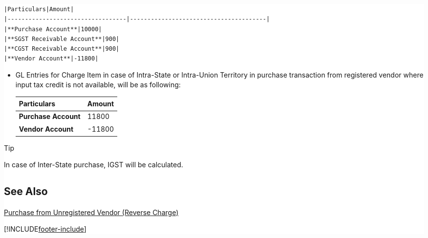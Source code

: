    |Particulars|Amount|
    |----------------------------------|---------------------------------------|
    |**Purchase Account**|10000|
    |**SGST Receivable Account**|900|
    |**CGST Receivable Account**|900|
    |**Vendor Account**|-11800|

- GL Entries for Charge Item in case of Intra-State or Intra-Union Territory in purchase transaction from registered vendor where input tax credit is not available, will be as following:
    
    |Particulars|Amount|
    |----------------------------------|---------------------------------------|
    |**Purchase Account**|11800|
    |**Vendor Account**|-11800|

> [!TIP]
> In case of Inter-State purchase, IGST will be calculated.






## See Also 
[Purchase from Unregistered Vendor (Reverse Charge)](GST-Purchase-from-Unregistered-Vendor-RCM.md)

































[!INCLUDE[footer-include](../../includes/footer-banner.md)]